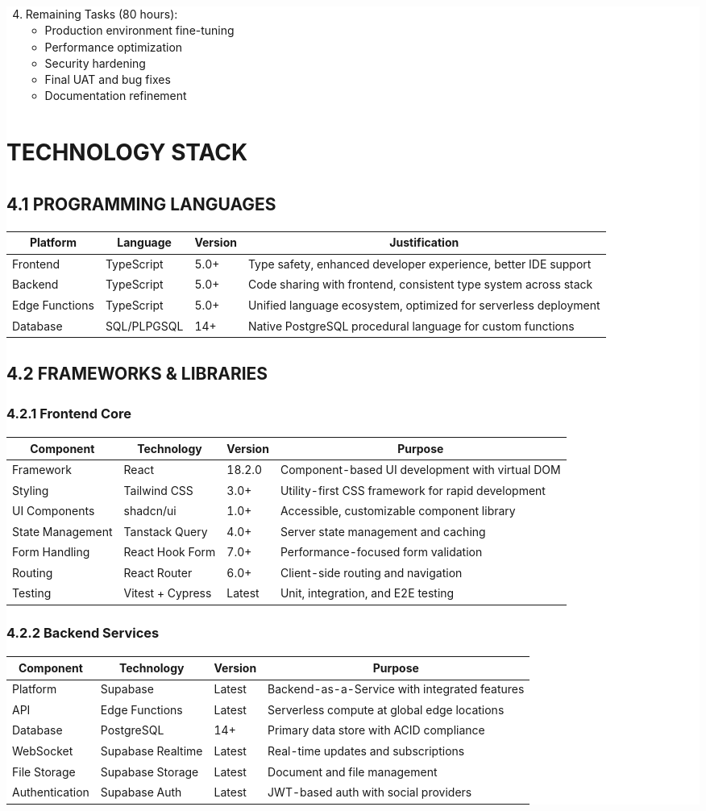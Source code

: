 4. Remaining Tasks (80 hours):
   - Production environment fine-tuning
   - Performance optimization
   - Security hardening
   - Final UAT and bug fixes
   - Documentation refinement

# TECHNOLOGY STACK

## 4.1 PROGRAMMING LANGUAGES

| Platform | Language | Version | Justification |
|----------|----------|---------|---------------|
| Frontend | TypeScript | 5.0+ | Type safety, enhanced developer experience, better IDE support |
| Backend | TypeScript | 5.0+ | Code sharing with frontend, consistent type system across stack |
| Edge Functions | TypeScript | 5.0+ | Unified language ecosystem, optimized for serverless deployment |
| Database | SQL/PLPGSQL | 14+ | Native PostgreSQL procedural language for custom functions |

## 4.2 FRAMEWORKS & LIBRARIES

### 4.2.1 Frontend Core

| Component | Technology | Version | Purpose |
|-----------|------------|---------|---------|
| Framework | React | 18.2.0 | Component-based UI development with virtual DOM |
| Styling | Tailwind CSS | 3.0+ | Utility-first CSS framework for rapid development |
| UI Components | shadcn/ui | 1.0+ | Accessible, customizable component library |
| State Management | Tanstack Query | 4.0+ | Server state management and caching |
| Form Handling | React Hook Form | 7.0+ | Performance-focused form validation |
| Routing | React Router | 6.0+ | Client-side routing and navigation |
| Testing | Vitest + Cypress | Latest | Unit, integration, and E2E testing |

### 4.2.2 Backend Services

| Component | Technology | Version | Purpose |
|-----------|------------|---------|---------|
| Platform | Supabase | Latest | Backend-as-a-Service with integrated features |
| API | Edge Functions | Latest | Serverless compute at global edge locations |
| Database | PostgreSQL | 14+ | Primary data store with ACID compliance |
| WebSocket | Supabase Realtime | Latest | Real-time updates and subscriptions |
| File Storage | Supabase Storage | Latest | Document and file management |
| Authentication | Supabase Auth | Latest | JWT-based auth with social providers |

